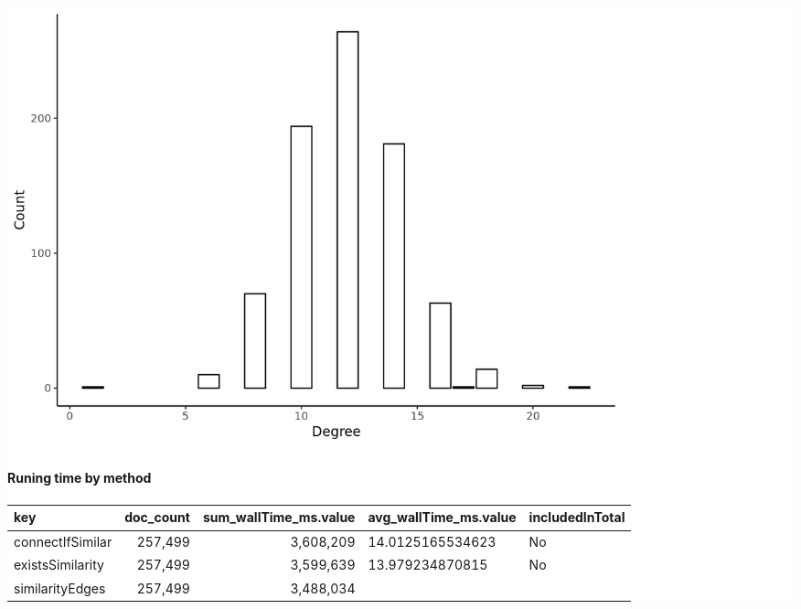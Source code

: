 <img src="index_files/figure-html/get-experiment-info-3.png" width="672" />

#### Runing time by method 

<table class="table table-condensed" style="width: auto !important; ">
 <thead>
  <tr>
   <th style="text-align:left;"> key </th>
   <th style="text-align:right;"> doc_count </th>
   <th style="text-align:right;"> sum_wallTime_ms.value </th>
   <th style="text-align:left;"> avg_wallTime_ms.value </th>
   <th style="text-align:left;"> includedInTotal </th>
  </tr>
 </thead>
<tbody>
  <tr>
   <td style="text-align:left;"> connectIfSimilar </td>
   <td style="text-align:right;"> 257,499 </td>
   <td style="text-align:right;"> 3,608,209 </td>
   <td style="text-align:left;"> 14.0125165534623 </td>
   <td style="text-align:left;"> No </td>
  </tr>
  <tr>
   <td style="text-align:left;"> existsSimilarity </td>
   <td style="text-align:right;"> 257,499 </td>
   <td style="text-align:right;"> 3,599,639 </td>
   <td style="text-align:left;"> 13.979234870815 </td>
   <td style="text-align:left;"> No </td>
  </tr>
  <tr>
   <td style="text-align:left;"> similarityEdges </td>
   <td style="text-align:right;"> 257,499 </td>
   <td style="text-align:right;"> 3,488,034 </td>